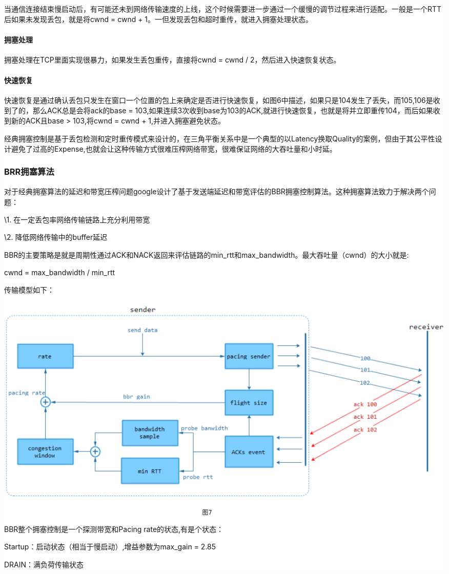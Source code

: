 当通信连接结束慢启动后，有可能还未到网络传输速度的上线，这个时候需要进一步通过一个缓慢的调节过程来进行适配。一般是一个RTT后如果未发现丢包，就是将cwnd = cwnd + 1。一但发现丢包和超时重传，就进入拥塞处理状态。

#### 拥塞处理

拥塞处理在TCP里面实现很暴力，如果发生丢包重传，直接将cwnd = cwnd / 2，然后进入快速恢复状态。

#### 快速恢复

快速恢复是通过确认丢包只发生在窗口一个位置的包上来确定是否进行快速恢复，如图6中描述，如果只是104发生了丢失，而105,106是收到了的，那么ACK总是会将ack的base = 103,如果连续3次收到base为103的ACK,就进行快速恢复，也就是将并立即重传104，而后如果收到新的ACK且base > 103,将cwnd = cwnd + 1,并进入拥塞避免状态。

经典拥塞控制是基于丢包检测和定时重传模式来设计的，在三角平衡关系中是一个典型的以Latency换取Quality的案例，但由于其公平性设计避免了过高的Expense,也就会让这种传输方式很难压榨网络带宽，很难保证网络的大吞吐量和小时延。

### BRR拥塞算法

对于经典拥塞算法的延迟和带宽压榨问题google设计了基于发送端延迟和带宽评估的BBR拥塞控制算法。这种拥塞算法致力于解决两个问题：

\1. 在一定丢包率网络传输链路上充分利用带宽

\2. 降低网络传输中的buffer延迟

BBR的主要策略是就是周期性通过ACK和NACK返回来评估链路的min_rtt和max_bandwidth。最大吞吐量（cwnd）的大小就是:

cwnd = max_bandwidth / min_rtt

传输模型如下：

![](media/RUDP/07.png)

                                                          图7

BBR整个拥塞控制是一个探测带宽和Pacing rate的状态,有是个状态：

Startup：启动状态（相当于慢启动）,增益参数为max_gain  = 2.85

DRAIN：满负荷传输状态
